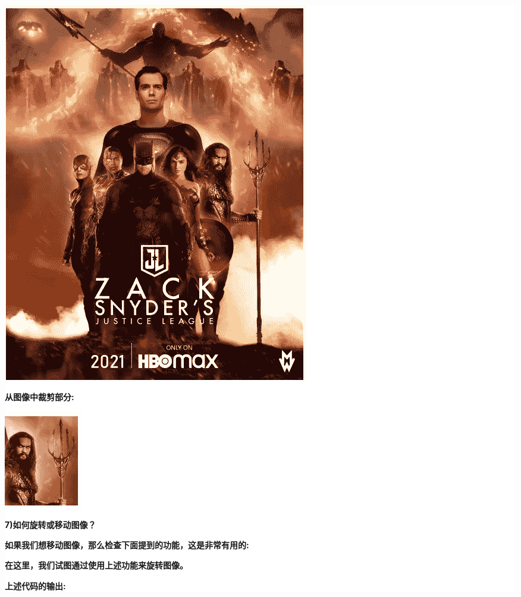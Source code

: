 **![](img/062ca734fc94f9a4cd77bed41861def8.png)**

**从图像中裁剪部分:**

**![](img/8574ddbce17f0436718f41fecc9306d1.png)**

****7)如何旋转或移动图像？****

**如果我们想移动图像，那么检查下面提到的功能，这是非常有用的:**

**在这里，我们试图通过使用上述功能来旋转图像。**

**上述代码的输出:**
